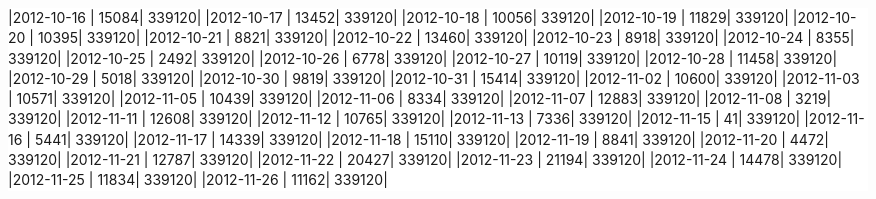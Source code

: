 |2012-10-16 | 15084|   339120|
|2012-10-17 | 13452|   339120|
|2012-10-18 | 10056|   339120|
|2012-10-19 | 11829|   339120|
|2012-10-20 | 10395|   339120|
|2012-10-21 |  8821|   339120|
|2012-10-22 | 13460|   339120|
|2012-10-23 |  8918|   339120|
|2012-10-24 |  8355|   339120|
|2012-10-25 |  2492|   339120|
|2012-10-26 |  6778|   339120|
|2012-10-27 | 10119|   339120|
|2012-10-28 | 11458|   339120|
|2012-10-29 |  5018|   339120|
|2012-10-30 |  9819|   339120|
|2012-10-31 | 15414|   339120|
|2012-11-02 | 10600|   339120|
|2012-11-03 | 10571|   339120|
|2012-11-05 | 10439|   339120|
|2012-11-06 |  8334|   339120|
|2012-11-07 | 12883|   339120|
|2012-11-08 |  3219|   339120|
|2012-11-11 | 12608|   339120|
|2012-11-12 | 10765|   339120|
|2012-11-13 |  7336|   339120|
|2012-11-15 |    41|   339120|
|2012-11-16 |  5441|   339120|
|2012-11-17 | 14339|   339120|
|2012-11-18 | 15110|   339120|
|2012-11-19 |  8841|   339120|
|2012-11-20 |  4472|   339120|
|2012-11-21 | 12787|   339120|
|2012-11-22 | 20427|   339120|
|2012-11-23 | 21194|   339120|
|2012-11-24 | 14478|   339120|
|2012-11-25 | 11834|   339120|
|2012-11-26 | 11162|   339120|